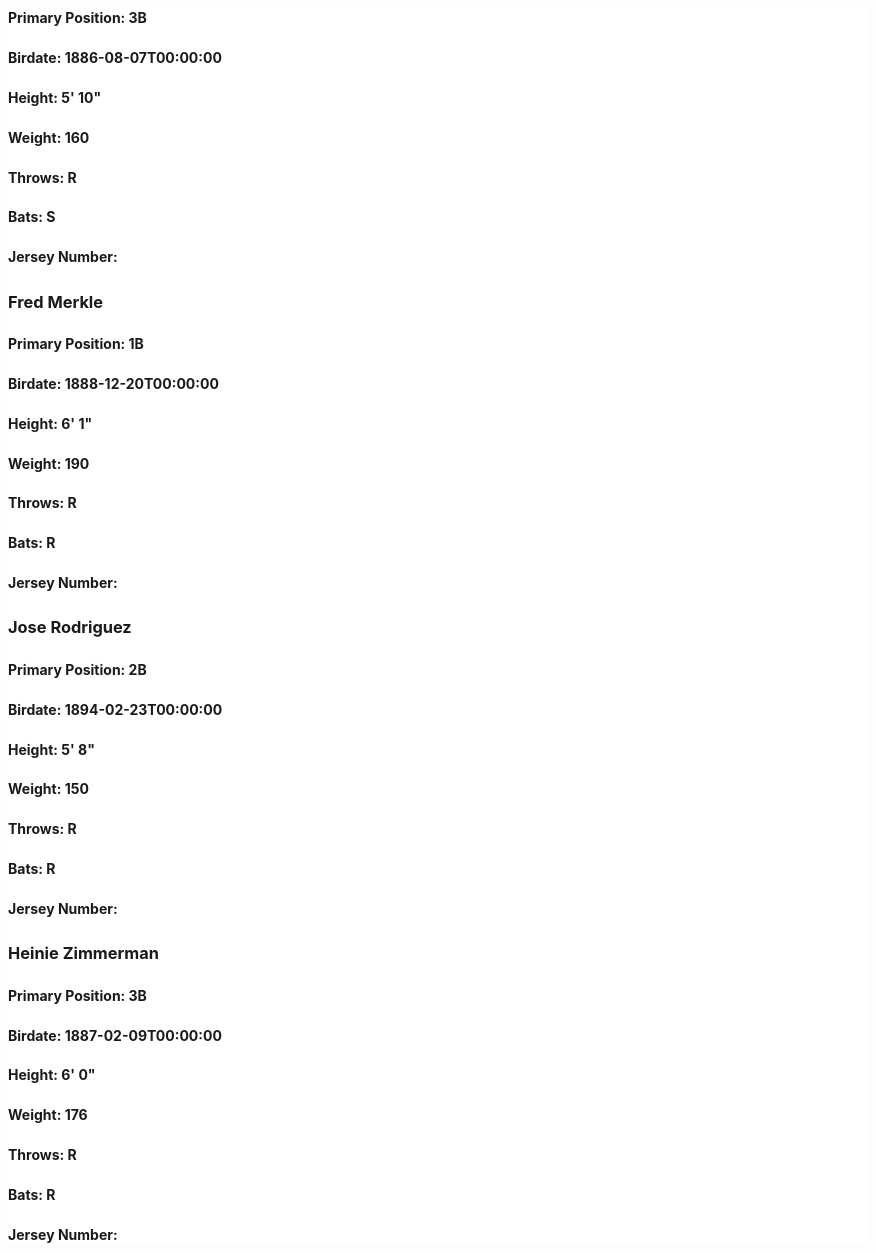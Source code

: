 #### Primary Position: 3B
#### Birdate: 1886-08-07T00:00:00
#### Height: 5' 10"
#### Weight: 160
#### Throws: R
#### Bats: S
#### Jersey Number: 
### Fred Merkle
#### Primary Position: 1B
#### Birdate: 1888-12-20T00:00:00
#### Height: 6' 1"
#### Weight: 190
#### Throws: R
#### Bats: R
#### Jersey Number: 
### Jose Rodriguez
#### Primary Position: 2B
#### Birdate: 1894-02-23T00:00:00
#### Height: 5' 8"
#### Weight: 150
#### Throws: R
#### Bats: R
#### Jersey Number: 
### Heinie Zimmerman
#### Primary Position: 3B
#### Birdate: 1887-02-09T00:00:00
#### Height: 6' 0"
#### Weight: 176
#### Throws: R
#### Bats: R
#### Jersey Number: 